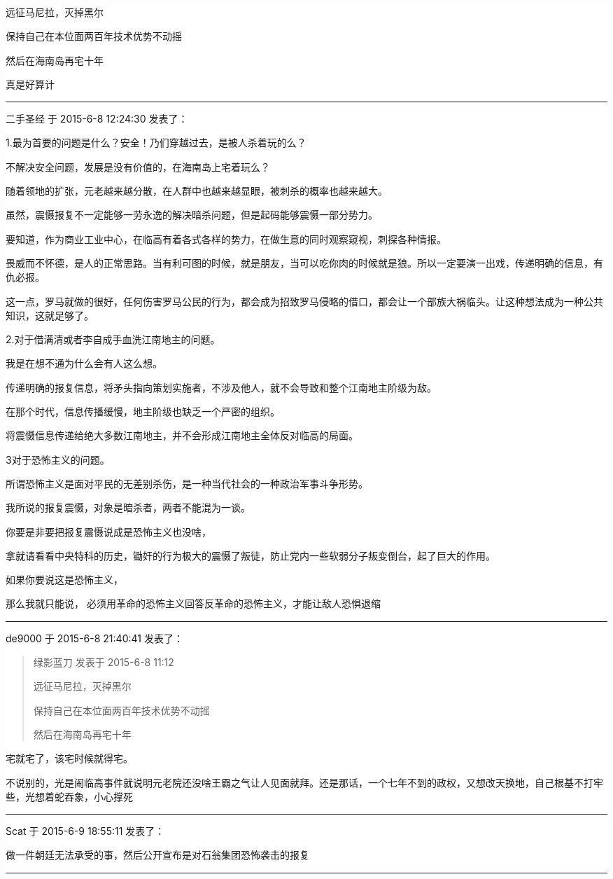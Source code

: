 

远征马尼拉，灭掉黑尔

保持自己在本位面两百年技术优势不动摇

然后在海南岛再宅十年

真是好算计

---------

二手圣经 于 2015-6-8 12:24:30 发表了：

1.最为首要的问题是什么？安全！乃们穿越过去，是被人杀着玩的么？

不解决安全问题，发展是没有价值的，在海南岛上宅着玩么？

随着领地的扩张，元老越来越分散，在人群中也越来越显眼，被刺杀的概率也越来越大。

虽然，震慑报复不一定能够一劳永逸的解决暗杀问题，但是起码能够震慑一部分势力。

要知道，作为商业工业中心，在临高有着各式各样的势力，在做生意的同时观察窥视，刺探各种情报。

畏威而不怀德，是人的正常思路。当有利可图的时候，就是朋友，当可以吃你肉的时候就是狼。所以一定要演一出戏，传递明确的信息，有仇必报。

这一点，罗马就做的很好，任何伤害罗马公民的行为，都会成为招致罗马侵略的借口，都会让一个部族大祸临头。让这种想法成为一种公共知识，这就足够了。

2.对于借满清或者李自成手血洗江南地主的问题。

我是在想不通为什么会有人这么想。

传递明确的报复信息，将矛头指向策划实施者，不涉及他人，就不会导致和整个江南地主阶级为敌。

在那个时代，信息传播缓慢，地主阶级也缺乏一个严密的组织。

将震慑信息传递给绝大多数江南地主，并不会形成江南地主全体反对临高的局面。

3对于恐怖主义的问题。

所谓恐怖主义是面对平民的无差别杀伤，是一种当代社会的一种政治军事斗争形势。

我所说的报复震慑，对象是暗杀者，两者不能混为一谈。

你要是非要把报复震慑说成是恐怖主义也没啥，

拿就请看看中央特科的历史，锄奸的行为极大的震慑了叛徒，防止党内一些软弱分子叛变倒台，起了巨大的作用。

如果你要说这是恐怖主义，

那么我就只能说， 必须用革命的恐怖主义回答反革命的恐怖主义，才能让敌人恐惧退缩

---------

de9000 于 2015-6-8 21:40:41 发表了：

> 绿影蓝刀 发表于 2015-6-8 11:12
> 
> 远征马尼拉，灭掉黑尔
> 
> 保持自己在本位面两百年技术优势不动摇
> 
> 然后在海南岛再宅十年



宅就宅了，该宅时候就得宅。

不说别的，光是闹临高事件就说明元老院还没啥王霸之气让人见面就拜。还是那话，一个七年不到的政权，又想改天换地，自己根基不打牢些，光想着蛇吞象，小心撑死

---------

Scat 于 2015-6-9 18:55:11 发表了：

做一件朝廷无法承受的事，然后公开宣布是对石翁集团恐怖袭击的报复

---------

